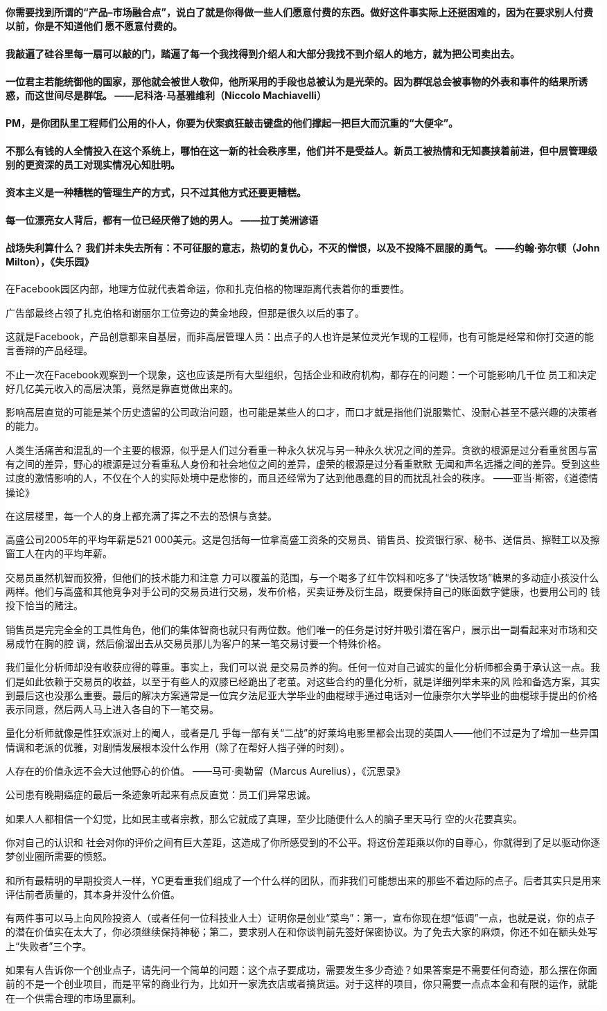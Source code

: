 #### 你需要找到所谓的“产品–市场融合点”，说白了就是你得做一些人们愿意付费的东西。做好这件事实际上还挺困难的，因为在要求别人付费以前，你是不知道他们 愿不愿意付费的。
#### 我敲遍了硅谷里每一扇可以敲的门，踏遍了每一个我找得到介绍人和大部分我找不到介绍人的地方，就为把公司卖出去。
#### 一位君主若能统御他的国家，那他就会被世人敬仰，他所采用的手段也总被认为是光荣的。因为群氓总会被事物的外表和事件的结果所诱惑，而这世间尽是群氓。 ——尼科洛·马基雅维利（Niccolo Machiavelli）
#### PM，是你团队里工程师们公用的仆人，你要为伏案疯狂敲击键盘的他们撑起一把巨大而沉重的“大便伞”。
#### 不那么有钱的人全情投入在这个系统上，哪怕在这一新的社会秩序里，他们并不是受益人。新员工被热情和无知裹挟着前进，但中层管理级别的更资深的员工对现实情况心知肚明。
#### 资本主义是一种糟糕的管理生产的方式，只不过其他方式还要更糟糕。
#### 每一位漂亮女人背后，都有一位已经厌倦了她的男人。 ——拉丁美洲谚语
#### 战场失利算什么？ 我们并未失去所有：不可征服的意志，热切的复仇心，不灭的憎恨，以及不投降不屈服的勇气。 ——约翰·弥尔顿（John Milton），《失乐园》

在Facebook园区内部，地理方位就代表着命运，你和扎克伯格的物理距离代表着你的重要性。

广告部最终占领了扎克伯格和谢丽尔工位旁边的黄金地段，但那是很久以后的事了。

这就是Facebook，产品创意都来自基层，而非高层管理人员：出点子的人也许是某位灵光乍现的工程师，也有可能是经常和你打交道的能言善辩的产品经理。

不止一次在Facebook观察到一个现象，这也应该是所有大型组织，包括企业和政府机构，都存在的问题：一个可能影响几千位 员工和决定好几亿美元收入的高层决策，竟然是靠直觉做出来的。

影响高层直觉的可能是某个历史遗留的公司政治问题，也可能是某些人的口才，而口才就是指他们说服繁忙、没耐心甚至不感兴趣的决策者的能力。

人类生活痛苦和混乱的一个主要的根源，似乎是人们过分看重一种永久状况与另一种永久状况之间的差异。贪欲的根源是过分看重贫困与富有之间的差异，野心的根源是过分看重私人身份和社会地位之间的差异，虚荣的根源是过分看重默默 无闻和声名远播之间的差异。受到这些过度的激情影响的人，不仅在个人的实际处境中是悲惨的，而且还经常为了达到他愚蠢的目的而扰乱社会的秩序。 ——亚当·斯密，《道德情操论》

在这层楼里，每一个人的身上都充满了挥之不去的恐惧与贪婪。

高盛公司2005年的平均年薪是521 000美元。这是包括每一位拿高盛工资条的交易员、销售员、投资银行家、秘书、送信员、擦鞋工以及擦窗工人在内的平均年薪。

交易员虽然机智而狡猾，但他们的技术能力和注意 力可以覆盖的范围，与一个喝多了红牛饮料和吃多了“快活牧场”糖果的多动症小孩没什么两样。他们与高盛和其他竞争对手公司的交易员进行交易，发布价格，买卖证券及衍生品，既要保持自己的账面数字健康，也要用公司的 钱投下恰当的赌注。

销售员是完完全全的工具性角色，他们的集体智商也就只有两位数。他们唯一的任务是讨好并吸引潜在客户，展示出一副看起来对市场和交易成竹在胸的腔 调，然后偷溜出去从交易员那儿为客户的某一笔交易讨要一个特殊价格。

我们量化分析师却没有收获应得的尊重。事实上，我们可以说 是交易员养的狗。任何一位对自己诚实的量化分析师都会勇于承认这一点。我们是如此依赖于交易员的收益，以至于有些人的双膝已经跪出了老茧。对这些合约的量化分析，就是详细列举未来的风 险和备选方案，其实到最后这也没那么重要。最后的解决方案通常是一位宾夕法尼亚大学毕业的曲棍球手通过电话对一位康奈尔大学毕业的曲棍球手提出的价格表示同意，然后两人马上进入各自的下一笔交易。

量化分析师就像是性狂欢派对上的阉人，或者是几 乎每一部有关“二战”的好莱坞电影里都会出现的英国人——他们不过是为了增加一些异国情调和老派的优雅，对剧情发展根本没什么作用（除了在帮好人挡子弹的时刻）。

人存在的价值永远不会大过他野心的价值。 ——马可·奥勒留（Marcus Aurelius），《沉思录》

公司患有晚期癌症的最后一条迹象听起来有点反直觉：员工们异常忠诚。

如果人人都相信一个幻觉，比如民主或者宗教，那么它就成了真理，至少比随便什么人的脑子里天马行 空的火花要真实。

你对自己的认识和 社会对你的评价之间有巨大差距，这造成了你所感受到的不公平。将这份差距乘以你的自尊心，你就得到了足以驱动你逐梦创业圈所需要的愤怒。

和所有最精明的早期投资人一样，YC更看重我们组成了一个什么样的团队，而非我们可能想出来的那些不着边际的点子。后者其实只是用来评估前者质量的，其本身并没什么价值。

有两件事可以马上向风险投资人（或者任何一位科技业人士）证明你是创业“菜鸟”：第一，宣布你现在想“低调”一点，也就是说，你的点子的潜在价值实在太大了，你必须继续保持神秘；第二，要求别人在和你谈判前先签好保密协议。为了免去大家的麻烦，你还不如在额头处写上“失败者”三个字。

如果有人告诉你一个创业点子，请先问一个简单的问题：这个点子要成功，需要发生多少奇迹？如果答案是不需要任何奇迹，那么摆在你面前的不是一个创业项目，而是平常的商业行为，比如开一家洗衣店或者搞货运。对于这样的项目，你只需要一点点本金和有限的运作，就能在一个供需合理的市场里赢利。
